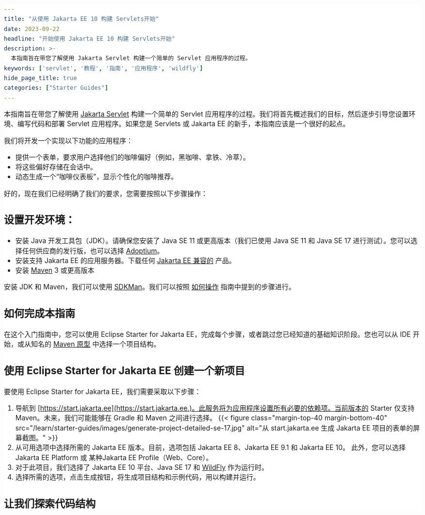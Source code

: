 ```yaml
---
title: "从使用 Jakarta EE 10 构建 Servlets开始"
date: 2023-09-22
headline: "开始使用 Jakarta EE 10 构建 Servlets开始"
description: >-
  本指南旨在带您了解使用 Jakarta Servlet 构建一个简单的 Servlet 应用程序的过程。
keywords: ['servlet', '教程', '指南', '应用程序', 'wildfly']
hide_page_title: true
categories: ["Starter Guides"]
---
```


本指南旨在带您了解使用 [Jakarta Servlet](/specifications/servlet/6.0/) 构建一个简单的 Servlet 应用程序的过程。我们将首先概述我们的目标，然后逐步引导您设置环境、编写代码和部署 Servlet 应用程序。如果您是 Servlets 或 Jakarta EE 的新手，本指南应该是一个很好的起点。

我们将开发一个实现以下功能的应用程序：
- 提供一个表单，要求用户选择他们的咖啡偏好（例如，黑咖啡、拿铁、冷萃）。
- 将这些偏好存储在会话中。
- 动态生成一个“咖啡仪表板”，显示个性化的咖啡推荐。

好的，现在我们已经明确了我们的要求，您需要按照以下步骤操作：

## 设置开发环境：
- 安装 Java 开发工具包（JDK）。请确保您安装了 Java SE 11 或更高版本（我们已使用 Java SE 11 和 Java SE 17 进行测试）。您可以选择任何供应商的发行版，也可以选择 [Adoptium](https://adoptium.net/en-GB)。
- 安装支持 Jakarta EE 的应用服务器。下载任何 [Jakarta EE 兼容的](/compatibility/download/) 产品。
- 安装 [Maven](https://maven.apache.org/) 3 或更高版本  

安装 JDK 和 Maven，我们可以使用 [SDKMan](https://sdkman.io/)。我们可以按照 [如何操作](https://sdkman.io/install) 指南中提到的步骤进行。

## 如何完成本指南

在这个入门指南中，您可以使用 Eclipse Starter for Jakarta EE，完成每个步骤，或者跳过您已经知道的基础知识阶段。您也可以从 IDE 开始，或从知名的 [Maven 原型](https://maven.apache.org/guides/introduction/introduction-to-archetypes.html) 中选择一个项目结构。

## 使用 Eclipse Starter for Jakarta EE 创建一个新项目

要使用 Eclipse Starter for Jakarta EE，我们需要采取以下步骤：

1. 导航到 [https://start.jakarta.ee](https://start.jakarta.ee.)。此服务将为应用程序设置所有必要的依赖项。当前版本的 Starter 仅支持 Maven。未来，我们可能能够在 Gradle 和 Maven 之间进行选择。
   {{< figure class="margin-top-40 margin-bottom-40" src="/learn/starter-guides/images/generate-project-detailed-se-17.jpg" alt="从 start.jakarta.ee 生成 Jakarta EE 项目的表单的屏幕截图。" >}}
2. 从可用选项中选择所需的 Jakarta EE 版本。目前，选项包括 Jakarta EE 8、Jakarta EE 9.1 和 Jakarta EE 10。
   此外，您可以选择 Jakarta EE Platform 或 某种Jakarta EE Profile（Web、Core）。
3. 对于此项目，我们选择了 Jakarta EE 10 平台、Java SE 17 和 [WildFly](https://www.wildfly.org/) 作为运行时。
4. 选择所需的选项，点击生成按钮，将生成项目结构和示例代码，用以构建并运行。

## 让我们探索代码结构
